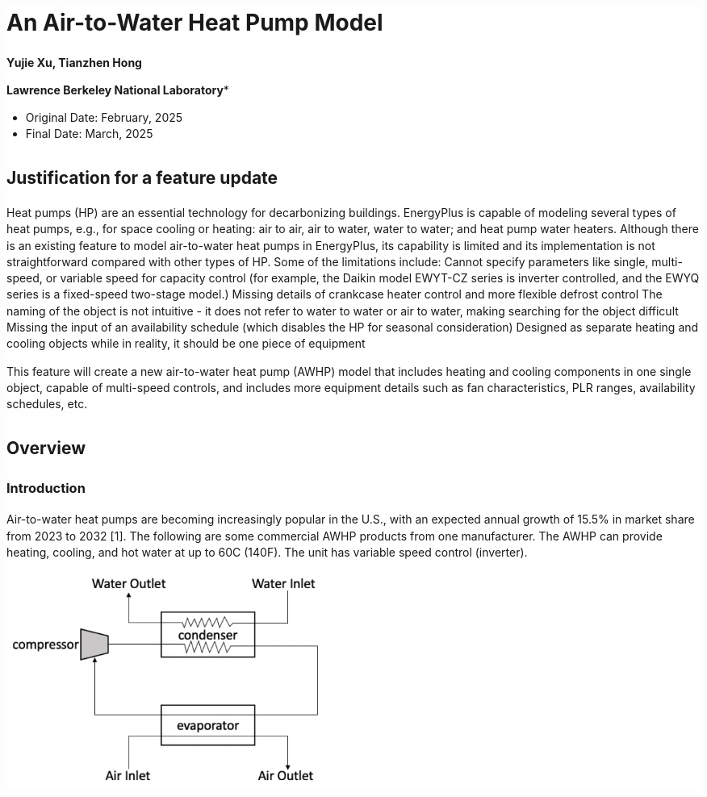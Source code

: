 An Air-to-Water Heat Pump Model
================

**Yujie Xu, Tianzhen Hong**

**Lawrence Berkeley National Laboratory***

 - Original Date: February, 2025
 - Final Date: March, 2025

## Justification for a feature update ##

Heat pumps (HP) are an essential technology for decarbonizing buildings.
EnergyPlus is capable of modeling several types of heat pumps, e.g., for space
cooling or heating: air to air, air to water, water to water; and heat pump
water heaters. Although there is an existing feature to model air-to-water heat
pumps in EnergyPlus, its capability is limited and its implementation is not
straightforward compared with other types of HP. Some of the limitations
include: Cannot specify parameters like single, multi-speed, or variable speed
for capacity control (for example, the Daikin model EWYT-CZ series is inverter
controlled, and the EWYQ series is a fixed-speed two-stage model.) Missing
details of crankcase heater control and more flexible defrost control The naming
of the object is not intuitive - it does not refer to water to water or air to
water, making searching for the object difficult Missing the input of an
availability schedule (which disables the HP for seasonal consideration)
Designed as separate heating and cooling objects while in reality, it should be
one piece of equipment

This feature will create a new air-to-water heat pump (AWHP) model that includes
heating and cooling components in one single object, capable of multi-speed
controls, and includes more equipment details such as fan characteristics, PLR
ranges, availability schedules, etc.

## Overview ##

### Introduction ###

Air-to-water heat pumps are becoming increasingly popular in the U.S., with an
expected annual growth of 15.5% in market share from 2023 to 2032 [1]. The
following are some commercial AWHP products from one manufacturer. The AWHP can
provide heating, cooling, and hot water at up to 60C (140F). The unit has
variable speed control (inverter).

<img src="awhp-figure-1.png" alt="awhp-figure-1" width="400px">
</img>
